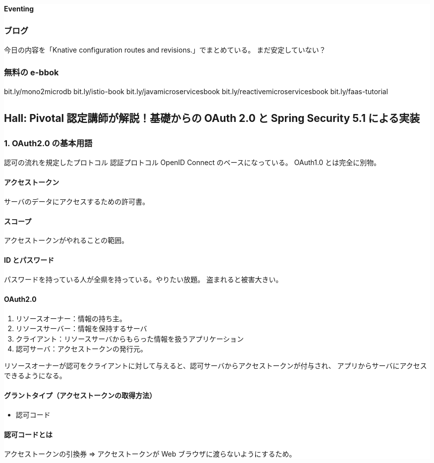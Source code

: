 #### Eventing

### ブログ

今日の内容を「Knative configuration routes and revisions.」でまとめている。
まだ安定していない？

### 無料の e-bbok

bit.ly/mono2microdb
bit.ly/istio-book
bit.ly/javamicroservicesbook
bit.ly/reactivemicroservicesbook
bit.ly/faas-tutorial

## Hall: Pivotal 認定講師が解説！基礎からの OAuth 2.0 と Spring Security 5.1 による実装

### 1. OAuth2.0 の基本用語

認可の流れを規定したプロトコル
認証プロトコル OpenID Connect のベースになっている。
OAuth1.0 とは完全に別物。

#### アクセストークン

サーバのデータにアクセスするための許可書。

#### スコープ

アクセストークンがやれることの範囲。

#### ID とパスワード

パスワードを持っている人が全県を持っている。やりたい放題。
盗まれると被害大きい。

#### OAuth2.0

1. リソースオーナー：情報の持ち主。
2. リソースサーバー：情報を保持するサーバ
3. クライアント：リソースサーバからもらった情報を扱うアプリケーション
4. 認可サーバ：アクセストークンの発行元。

リソースオーナーが認可をクライアントに対して与えると、認可サーバからアクセストークンが付与され、
アプリからサーバにアクセスできるようになる。

#### グラントタイプ（アクセストークンの取得方法）

- 認可コード

#### 認可コードとは

アクセストークンの引換券
⇒ アクセストークンが Web ブラウザに渡らないようにするため。
